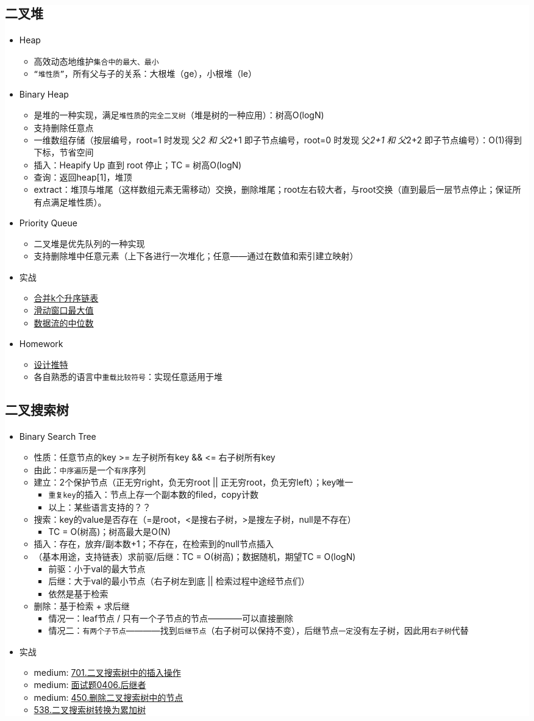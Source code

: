 
## 二叉堆
* Heap
    * 高效动态地维护`集合中的最大、最小`
    * `“堆性质”`，所有父与子的关系：大根堆（ge），小根堆（le）
* Binary Heap
    * 是堆的一种实现，满足`堆性质`的`完全二叉树`（堆是树的一种应用）：树高O(logN)
    * 支持删除任意点
    * 一维数组存储（按层编号，root=1 时发现 父*2 和 父*2+1 即子节点编号，root=0 时发现 父*2+1 和 父*2+2 即子节点编号）：O(1)得到下标，节省空间
    * 插入：Heapify Up 直到 root 停止；TC = 树高O(logN)
    * 查询：返回heap[1]，堆顶
    * extract：堆顶与堆尾（这样数组元素无需移动）交换，删除堆尾；root左右较大者，与root交换（直到最后一层节点停止；保证所有点满足堆性质）。

* Priority Queue 
    * 二叉堆是优先队列的一种实现
    * 支持删除堆中任意元素（上下各进行一次堆化；任意——通过在数值和索引建立映射）

* 实战
    * [合并k个升序链表](https://leetcode-cn.com/problems/merge-k-sorted-lists/)
    * [滑动窗口最大值](https://leetcode-cn.com/problems/sliding-window-maximum/)
    * [数据流的中位数](https://leetcode-cn.com/problems/find-median-from-data-stream/)
* Homework
    * [设计推特](https://leetcode-cn.com/problems/design-twitter/)
    * 各自熟悉的语言中`重载比较符号`：实现任意适用于堆



## 二叉搜索树
* Binary Search Tree
    * 性质：任意节点的key >= 左子树所有key && <= 右子树所有key
    * 由此：`中序遍历`是一个`有序`序列
    * 建立：2个保护节点（正无穷right，负无穷root || 正无穷root，负无穷left）；key唯一
        * `重复key`的插入：节点上存一个副本数的filed，copy计数
        * 以上：某些语言支持的？？
    * 搜索：key的value是否存在（=是root，<是搜右子树，>是搜左子树，null是不存在）
        * TC = O(树高)；树高最大是O(N)
    * 插入：存在，放弃/副本数+1；不存在，在检索到的null节点插入
    * （基本用途，支持链表）求前驱/后继：TC = O(树高)；数据随机，期望TC = O(logN)
        * 前驱：小于val的最大节点
        * 后继：大于val的最小节点（右子树左到底 || 检索过程中途经节点们）
        * 依然是基于检索
    * 删除：基于检索 + 求后继
        * 情况一：leaf节点 / 只有一个子节点的节点————可以直接删除
        * 情况二：`有两个子节点`————找到`后继节点`（右子树可以保持不变），后继节点`一定`没有左子树，因此用`右子树`代替

* 实战
    * medium: [701.二叉搜索树中的插入操作](https://leetcode-cn.com/problems/insert-into-a-binary-search-tree/)
    * medium: [面试题0406.后继者](https://leetcode-cn.com/problems/successor-lcci/)
    * medium: [450.删除二叉搜索树中的节点](https://leetcode-cn.com/problems/delete-node-in-a-bst/)
    * [538.二叉搜索树转换为累加树](https://leetcode-cn.com/problems/convert-bst-to-greater-tree/)


